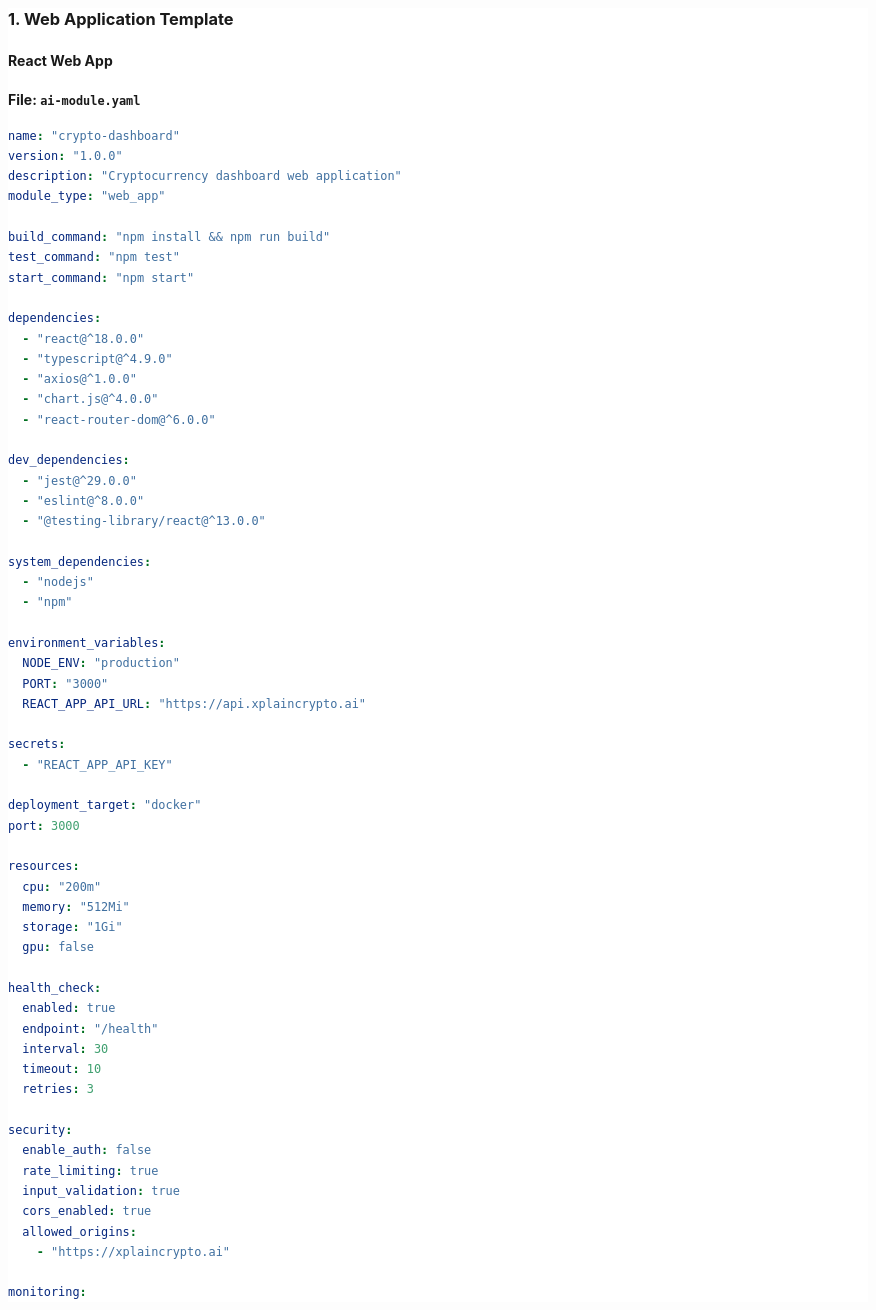 ### 1. Web Application Template

#### React Web App

**File: `ai-module.yaml`**
```yaml
name: "crypto-dashboard"
version: "1.0.0"
description: "Cryptocurrency dashboard web application"
module_type: "web_app"

build_command: "npm install && npm run build"
test_command: "npm test"
start_command: "npm start"

dependencies:
  - "react@^18.0.0"
  - "typescript@^4.9.0"
  - "axios@^1.0.0"
  - "chart.js@^4.0.0"
  - "react-router-dom@^6.0.0"

dev_dependencies:
  - "jest@^29.0.0"
  - "eslint@^8.0.0"
  - "@testing-library/react@^13.0.0"

system_dependencies:
  - "nodejs"
  - "npm"

environment_variables:
  NODE_ENV: "production"
  PORT: "3000"
  REACT_APP_API_URL: "https://api.xplaincrypto.ai"

secrets:
  - "REACT_APP_API_KEY"

deployment_target: "docker"
port: 3000

resources:
  cpu: "200m"
  memory: "512Mi"
  storage: "1Gi"
  gpu: false

health_check:
  enabled: true
  endpoint: "/health"
  interval: 30
  timeout: 10
  retries: 3

security:
  enable_auth: false
  rate_limiting: true
  input_validation: true
  cors_enabled: true
  allowed_origins:
    - "https://xplaincrypto.ai"

monitoring:
```